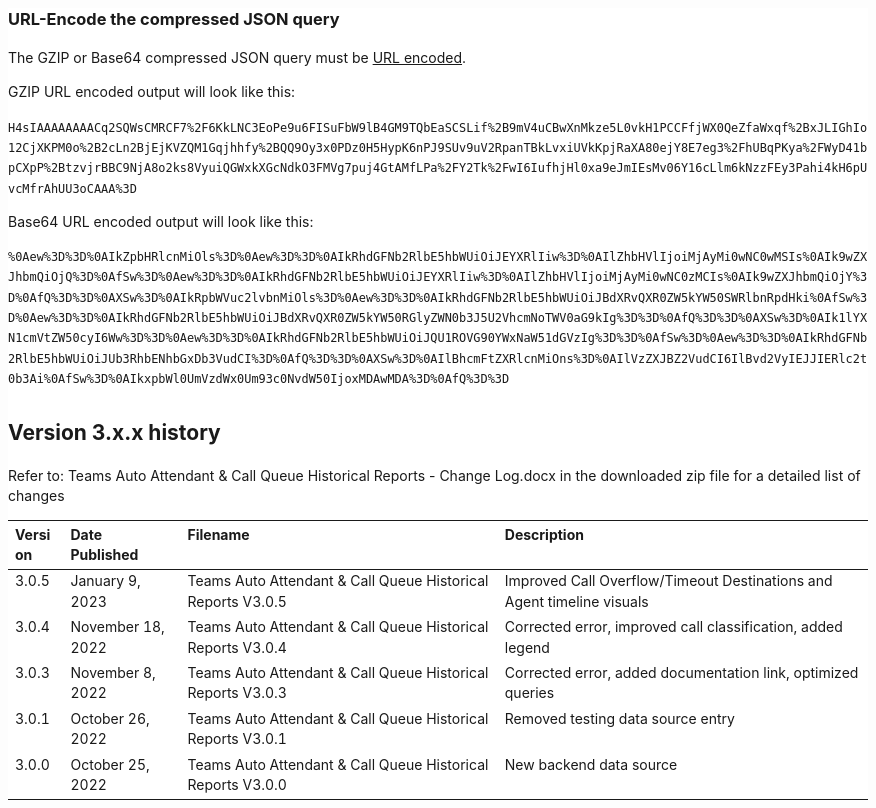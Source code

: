 
### URL-Encode the compressed JSON query

The GZIP or Base64 compressed JSON query must be [URL encoded](https://meyerweb.com/eric/tools/dencoder/).

GZIP URL encoded output will look like this:
````
H4sIAAAAAAAACq2SQWsCMRCF7%2F6KkLNC3EoPe9u6FISuFbW9lB4GM9TQbEaSCSLif%2B9mV4uCBwXnMkze5L0vkH1PCCFfjWX0QeZfaWxqf%2BxJLIGhIo12CjXKPM0o%2B2cLn2BjEjKVZQM1Gqjhhfy%2BQQ9Oy3x0PDz0H5HypK6nPJ9SUv9uV2RpanTBkLvxiUVkKpjRaXA80ejY8E7eg3%2FhUBqPKya%2FWyD41bpCXpP%2BtzvjrBBC9NjA8o2ks8VyuiQGWxkXGcNdkO3FMVg7puj4GtAMfLPa%2FY2Tk%2FwI6IufhjHl0xa9eJmIEsMv06Y16cLlm6kNzzFEy3Pahi4kH6pUvcMfrAhUU3oCAAA%3D
````

Base64 URL encoded output will look like this:
````
%0Aew%3D%3D%0AIkZpbHRlcnMiOls%3D%0Aew%3D%3D%0AIkRhdGFNb2RlbE5hbWUiOiJEYXRlIiw%3D%0AIlZhbHVlIjoiMjAyMi0wNC0wMSIs%0AIk9wZXJhbmQiOjQ%3D%0AfSw%3D%0Aew%3D%3D%0AIkRhdGFNb2RlbE5hbWUiOiJEYXRlIiw%3D%0AIlZhbHVlIjoiMjAyMi0wNC0zMCIs%0AIk9wZXJhbmQiOjY%3D%0AfQ%3D%3D%0AXSw%3D%0AIkRpbWVuc2lvbnMiOls%3D%0Aew%3D%3D%0AIkRhdGFNb2RlbE5hbWUiOiJBdXRvQXR0ZW5kYW50SWRlbnRpdHki%0AfSw%3D%0Aew%3D%3D%0AIkRhdGFNb2RlbE5hbWUiOiJBdXRvQXR0ZW5kYW50RGlyZWN0b3J5U2VhcmNoTWV0aG9kIg%3D%3D%0AfQ%3D%3D%0AXSw%3D%0AIk1lYXN1cmVtZW50cyI6Ww%3D%3D%0Aew%3D%3D%0AIkRhdGFNb2RlbE5hbWUiOiJQU1ROVG90YWxNaW51dGVzIg%3D%3D%0AfSw%3D%0Aew%3D%3D%0AIkRhdGFNb2RlbE5hbWUiOiJUb3RhbENhbGxDb3VudCI%3D%0AfQ%3D%3D%0AXSw%3D%0AIlBhcmFtZXRlcnMiOns%3D%0AIlVzZXJBZ2VudCI6IlBvd2VyIEJJIERlc2t0b3Ai%0AfSw%3D%0AIkxpbWl0UmVzdWx0Um93c0NvdW50IjoxMDAwMDA%3D%0AfQ%3D%3D
````

## Version 3.x.x history

Refer to: Teams Auto Attendant & Call Queue Historical Reports - Change Log.docx in the downloaded zip file for a detailed list of changes 

|Version  |Date Published     |Filename                                                    |Description                                                             |
|:--------|:------------------|:-----------------------------------------------------------|:-----------------------------------------------------------------------|
|3.0.5    |January 9, 2023    |Teams Auto Attendant & Call Queue Historical Reports V3.0.5 |Improved Call Overflow/Timeout Destinations and Agent timeline visuals  |
|3.0.4    |November 18, 2022  |Teams Auto Attendant & Call Queue Historical Reports V3.0.4 |Corrected error, improved call classification, added legend             |
|3.0.3    |November 8, 2022   |Teams Auto Attendant & Call Queue Historical Reports V3.0.3 |Corrected error, added documentation link, optimized queries            |
|3.0.1    |October 26, 2022   |Teams Auto Attendant & Call Queue Historical Reports V3.0.1 |Removed testing data source entry                                       |
|3.0.0    |October 25, 2022   |Teams Auto Attendant & Call Queue Historical Reports V3.0.0 |New backend data source                                                 |
